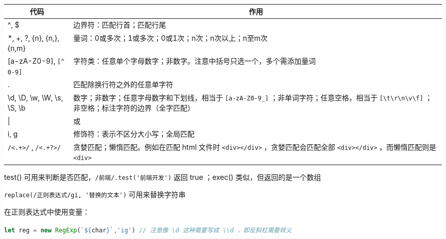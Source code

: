 | 代码                       | 作用                                                         |
| -------------------------- | ------------------------------------------------------------ |
| ^, $                       | 边界符：匹配行首；匹配行尾                                   |
| *, +, ?, {n}, {n,}, {n,m}  | 量词：0或多次；1或多次；0或1次；n次；n次以上；n至m次         |
| [a-zA-Z0-9], `[^0-9]`      | 字符类：任意单个字母数字；非数字。注意中括号只选一个，多个需添加量词 |
| .                          | 匹配除换行符之外的任意单字符                                 |
| \d, \D, \w, \W, \s, \S, \b | 数字；非数字；任意字母数字和下划线，相当于 `[a-zA-Z0-9_]` ；非单词字符；任意空格，相当于 `[\t\r\n\v\f]` ；非空格；标注字符的边界（全字匹配） |
| \|                         | 或                                                           |
| i, g                       | 修饰符：表示不区分大小写；全局匹配                           |
| `/<.+>/` , `/<.+?>/`       | 贪婪匹配；懒惰匹配。例如在匹配 html 文件时 `<div></div>` ，贪婪匹配会匹配全部 `<div></div>` ，而懒惰匹配则是 `<div>` |

test() 可用来判断是否匹配，`/前端/.test('前端开发')` 返回 true ；exec() 类似，但返回的是一个数组

`replace(/正则表达式/gi, '替换的文本')`  可用来替换字符串

在正则表达式中使用变量：

```js
let reg = new RegExp(`${char}`,'ig') // 注意像 \d 这种需要写成 \\d ，即反斜杠需要转义
```

